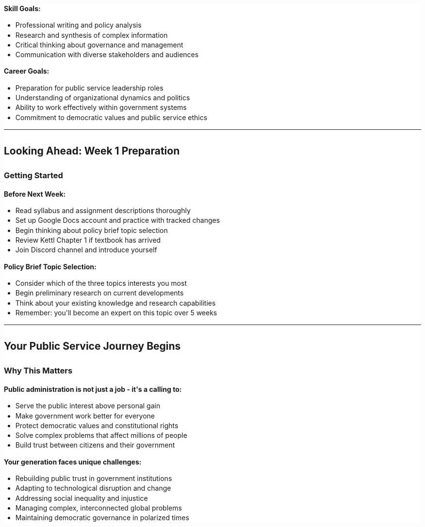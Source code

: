 **Skill Goals:**

- Professional writing and policy analysis
- Research and synthesis of complex information
- Critical thinking about governance and management
- Communication with diverse stakeholders and audiences

**Career Goals:**

- Preparation for public service leadership roles
- Understanding of organizational dynamics and politics
- Ability to work effectively within government systems
- Commitment to democratic values and public service ethics

---

## Looking Ahead: Week 1 Preparation

### Getting Started

**Before Next Week:**

- Read syllabus and assignment descriptions thoroughly
- Set up Google Docs account and practice with tracked changes
- Begin thinking about policy brief topic selection
- Review Kettl Chapter 1 if textbook has arrived
- Join Discord channel and introduce yourself

**Policy Brief Topic Selection:**

- Consider which of the three topics interests you most
- Begin preliminary research on current developments
- Think about your existing knowledge and research capabilities
- Remember: you'll become an expert on this topic over 5 weeks

---

## Your Public Service Journey Begins

### Why This Matters

**Public administration is not just a job - it's a calling to:**

- Serve the public interest above personal gain
- Make government work better for everyone
- Protect democratic values and constitutional rights
- Solve complex problems that affect millions of people
- Build trust between citizens and their government

**Your generation faces unique challenges:**

- Rebuilding public trust in government institutions
- Adapting to technological disruption and change
- Addressing social inequality and injustice
- Managing complex, interconnected global problems
- Maintaining democratic governance in polarized times
